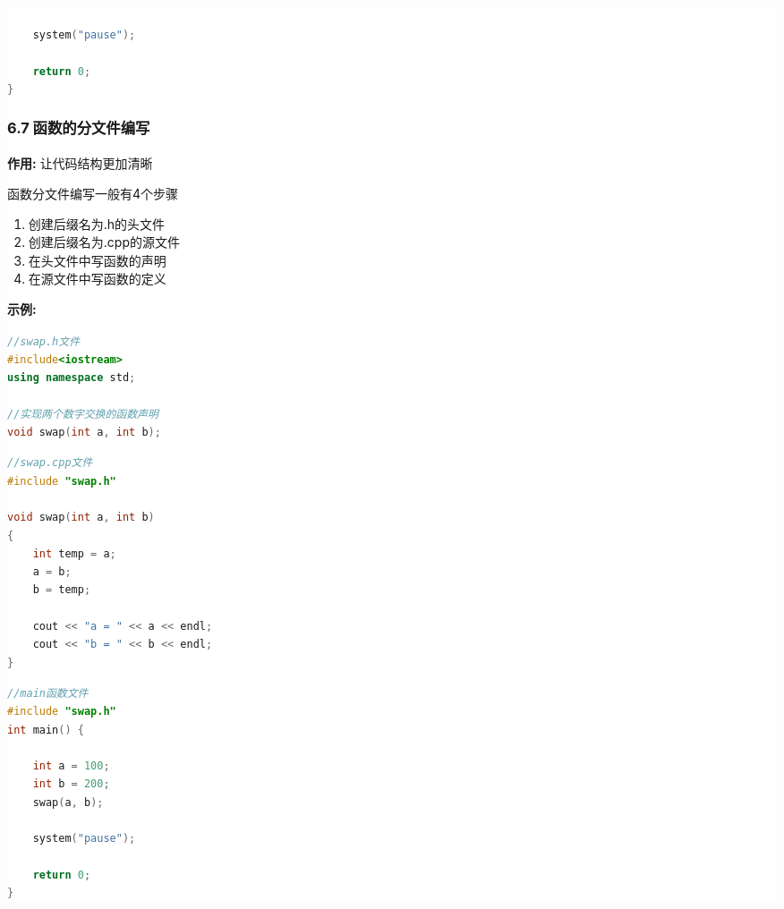 ```C++

    system("pause");

    return 0;
}
```











### 6.7 函数的分文件编写

**作用:** 让代码结构更加清晰

函数分文件编写一般有4个步骤

1. 创建后缀名为.h的头文件  
2. 创建后缀名为.cpp的源文件
3. 在头文件中写函数的声明
4. 在源文件中写函数的定义

**示例:**

```C++
//swap.h文件
#include<iostream>
using namespace std;

//实现两个数字交换的函数声明
void swap(int a, int b);

```

```C++
//swap.cpp文件
#include "swap.h"

void swap(int a, int b)
{
    int temp = a;
    a = b;
    b = temp;

    cout << "a = " << a << endl;
    cout << "b = " << b << endl;
}
```

```C++
//main函数文件
#include "swap.h"
int main() {

    int a = 100;
    int b = 200;
    swap(a, b);

    system("pause");

    return 0;
}

```
